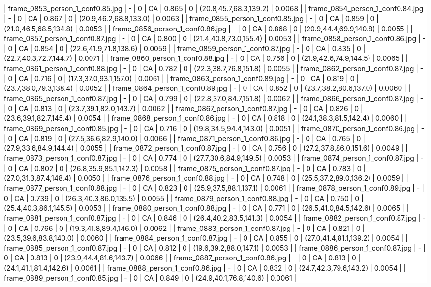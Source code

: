 | frame_0853_person_1_conf0.85.jpg | - | 0 | CA | 0.865 | 0 | (20.8,45.7,68.3,139.2) | 0.0068 |
| frame_0854_person_1_conf0.84.jpg | - | 0 | CA | 0.867 | 0 | (20.9,46.2,68.8,133.0) | 0.0063 |
| frame_0855_person_1_conf0.85.jpg | - | 0 | CA | 0.859 | 0 | (21.0,46.5,68.5,134.8) | 0.0053 |
| frame_0856_person_1_conf0.86.jpg | - | 0 | CA | 0.868 | 0 | (20.9,44.4,69.9,140.8) | 0.0055 |
| frame_0857_person_1_conf0.87.jpg | - | 0 | CA | 0.800 | 0 | (21.4,40.8,73.0,155.4) | 0.0053 |
| frame_0858_person_1_conf0.86.jpg | - | 0 | CA | 0.854 | 0 | (22.6,41.9,71.8,138.6) | 0.0059 |
| frame_0859_person_1_conf0.87.jpg | - | 0 | CA | 0.835 | 0 | (22.7,40.3,72.7,144.7) | 0.0071 |
| frame_0860_person_1_conf0.88.jpg | - | 0 | CA | 0.766 | 0 | (21.9,42.6,74.9,144.5) | 0.0065 |
| frame_0861_person_1_conf0.88.jpg | - | 0 | CA | 0.782 | 0 | (22.3,38.7,76.8,151.8) | 0.0055 |
| frame_0862_person_1_conf0.87.jpg | - | 0 | CA | 0.716 | 0 | (17.3,37.0,93.1,157.0) | 0.0061 |
| frame_0863_person_1_conf0.89.jpg | - | 0 | CA | 0.819 | 0 | (23.7,38.0,79.3,138.4) | 0.0052 |
| frame_0864_person_1_conf0.89.jpg | - | 0 | CA | 0.852 | 0 | (23.7,38.2,80.6,137.0) | 0.0060 |
| frame_0865_person_1_conf0.87.jpg | - | 0 | CA | 0.799 | 0 | (22.8,37.0,84.7,151.8) | 0.0062 |
| frame_0866_person_1_conf0.87.jpg | - | 0 | CA | 0.813 | 0 | (23.7,39.1,82.0,143.7) | 0.0062 |
| frame_0867_person_1_conf0.87.jpg | - | 0 | CA | 0.826 | 0 | (23.6,39.1,82.7,145.4) | 0.0054 |
| frame_0868_person_1_conf0.86.jpg | - | 0 | CA | 0.818 | 0 | (24.1,38.3,81.5,142.4) | 0.0060 |
| frame_0869_person_1_conf0.85.jpg | - | 0 | CA | 0.716 | 0 | (19.8,34.5,94.4,143.0) | 0.0051 |
| frame_0870_person_1_conf0.86.jpg | - | 0 | CA | 0.819 | 0 | (27.5,36.6,82.9,140.0) | 0.0066 |
| frame_0871_person_1_conf0.86.jpg | - | 0 | CA | 0.765 | 0 | (27.9,33.6,84.9,144.4) | 0.0055 |
| frame_0872_person_1_conf0.87.jpg | - | 0 | CA | 0.756 | 0 | (27.2,37.8,86.0,151.6) | 0.0049 |
| frame_0873_person_1_conf0.87.jpg | - | 0 | CA | 0.774 | 0 | (27.7,30.6,84.9,149.5) | 0.0053 |
| frame_0874_person_1_conf0.87.jpg | - | 0 | CA | 0.802 | 0 | (26.8,35.9,85.1,142.3) | 0.0058 |
| frame_0875_person_1_conf0.87.jpg | - | 0 | CA | 0.783 | 0 | (27.0,31.3,87.4,148.4) | 0.0050 |
| frame_0876_person_1_conf0.88.jpg | - | 0 | CA | 0.748 | 0 | (25.5,37.2,89.0,136.2) | 0.0059 |
| frame_0877_person_1_conf0.88.jpg | - | 0 | CA | 0.823 | 0 | (25.9,37.5,88.1,137.1) | 0.0061 |
| frame_0878_person_1_conf0.89.jpg | - | 0 | CA | 0.739 | 0 | (26.3,40.3,86.0,135.5) | 0.0055 |
| frame_0879_person_1_conf0.88.jpg | - | 0 | CA | 0.750 | 0 | (25.4,40.3,86.1,145.5) | 0.0053 |
| frame_0880_person_1_conf0.88.jpg | - | 0 | CA | 0.771 | 0 | (26.5,41.0,84.5,142.6) | 0.0065 |
| frame_0881_person_1_conf0.87.jpg | - | 0 | CA | 0.846 | 0 | (26.4,40.2,83.5,141.3) | 0.0054 |
| frame_0882_person_1_conf0.87.jpg | - | 0 | CA | 0.766 | 0 | (19.3,41.8,89.4,146.0) | 0.0062 |
| frame_0883_person_1_conf0.87.jpg | - | 0 | CA | 0.821 | 0 | (23.5,39.6,83.8,140.0) | 0.0060 |
| frame_0884_person_1_conf0.87.jpg | - | 0 | CA | 0.855 | 0 | (27.0,41.4,81.1,139.2) | 0.0054 |
| frame_0885_person_1_conf0.87.jpg | - | 0 | CA | 0.812 | 0 | (19.6,39.2,88.0,147.1) | 0.0053 |
| frame_0886_person_1_conf0.87.jpg | - | 0 | CA | 0.813 | 0 | (23.9,44.4,81.6,143.7) | 0.0066 |
| frame_0887_person_1_conf0.86.jpg | - | 0 | CA | 0.813 | 0 | (24.1,41.1,81.4,142.6) | 0.0061 |
| frame_0888_person_1_conf0.86.jpg | - | 0 | CA | 0.832 | 0 | (24.7,42.3,79.6,143.2) | 0.0054 |
| frame_0889_person_1_conf0.85.jpg | - | 0 | CA | 0.849 | 0 | (24.9,40.1,76.8,140.6) | 0.0061 |